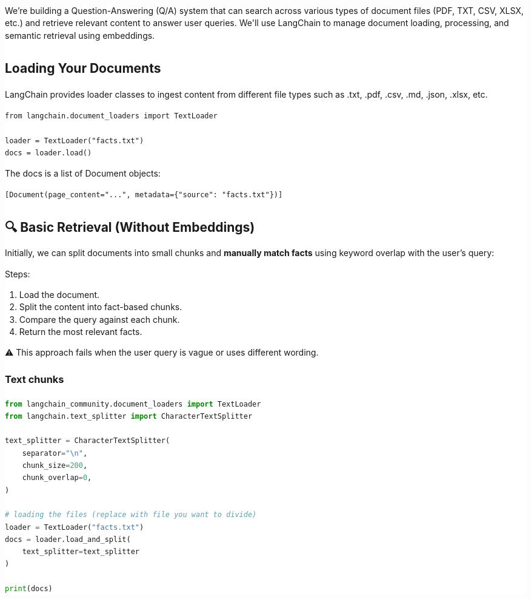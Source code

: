 We’re building a Question-Answering (Q/A) system that can search across various types of document files 
(PDF, TXT, CSV, XLSX, etc.) and retrieve relevant content to answer user queries. We'll use LangChain to 
manage document loading, processing, and semantic retrieval using embeddings.

## Loading Your Documents
LangChain provides loader classes to ingest content from different file types such as .txt, .pdf, .csv, .md, .json, .xlsx, etc.

```
from langchain.document_loaders import TextLoader

loader = TextLoader("facts.txt")
docs = loader.load()
```
The docs is a list of Document objects:
```commandline
[Document(page_content="...", metadata={"source": "facts.txt"})]
```

## 🔍 Basic Retrieval (Without Embeddings)
Initially, we can split documents into small chunks and **manually match facts** using keyword overlap with the user’s query:

Steps:
1. Load the document.
2. Split the content into fact-based chunks.
3. Compare the query against each chunk.
4. Return the most relevant facts.

⚠️ This approach fails when the user query is vague or uses different wording.

### Text chunks
```python
from langchain_community.document_loaders import TextLoader
from langchain.text_splitter import CharacterTextSplitter

text_splitter = CharacterTextSplitter(
    separator="\n",
    chunk_size=200,
    chunk_overlap=0,
)

# loading the files (replace with file you want to divide)
loader = TextLoader("facts.txt")
docs = loader.load_and_split(
    text_splitter=text_splitter
)

print(docs)

```
